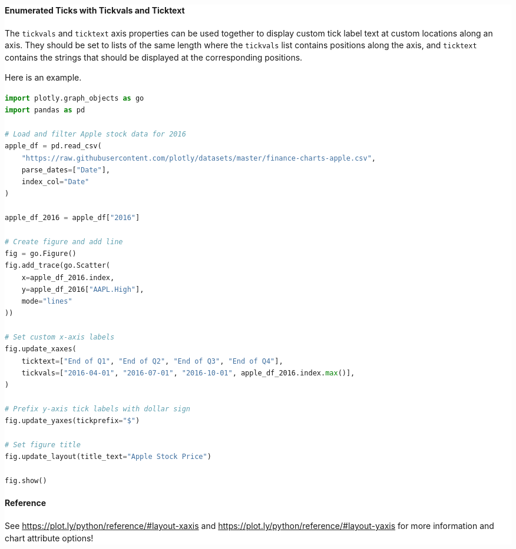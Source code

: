 #### Enumerated Ticks with Tickvals and Ticktext
The `tickvals` and `ticktext` axis properties can be used together to display custom tick label text at custom locations along an axis.  They should be set to lists of the same length where the `tickvals` list contains positions along the axis, and `ticktext` contains the strings that should be displayed at the corresponding positions.

Here is an example.

```python
import plotly.graph_objects as go
import pandas as pd

# Load and filter Apple stock data for 2016
apple_df = pd.read_csv(
    "https://raw.githubusercontent.com/plotly/datasets/master/finance-charts-apple.csv",
    parse_dates=["Date"],
    index_col="Date"
)

apple_df_2016 = apple_df["2016"]

# Create figure and add line
fig = go.Figure()
fig.add_trace(go.Scatter(
    x=apple_df_2016.index,
    y=apple_df_2016["AAPL.High"],
    mode="lines"
))

# Set custom x-axis labels
fig.update_xaxes(
    ticktext=["End of Q1", "End of Q2", "End of Q3", "End of Q4"],
    tickvals=["2016-04-01", "2016-07-01", "2016-10-01", apple_df_2016.index.max()],
)

# Prefix y-axis tick labels with dollar sign
fig.update_yaxes(tickprefix="$")

# Set figure title
fig.update_layout(title_text="Apple Stock Price")

fig.show()
```

#### Reference
See https://plot.ly/python/reference/#layout-xaxis and https://plot.ly/python/reference/#layout-yaxis for more information and chart attribute options!
